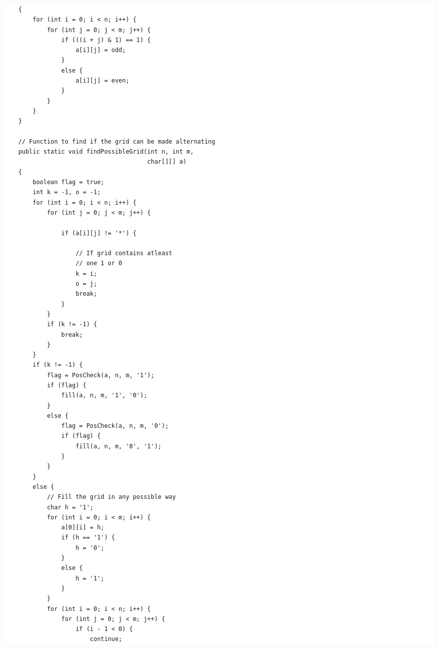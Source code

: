 ```
    {
        for (int i = 0; i < n; i++) {
            for (int j = 0; j < m; j++) {
                if (((i + j) & 1) == 1) {
                    a[i][j] = odd;
                }
                else {
                    a[i][j] = even;
                }
            }
        }
    }

    // Function to find if the grid can be made alternating
    public static void findPossibleGrid(int n, int m,
                                        char[][] a)
    {
        boolean flag = true;
        int k = -1, o = -1;
        for (int i = 0; i < n; i++) {
            for (int j = 0; j < m; j++) {

                if (a[i][j] != '*') {

                    // If grid contains atleast
                    // one 1 or 0
                    k = i;
                    o = j;
                    break;
                }
            }
            if (k != -1) {
                break;
            }
        }
        if (k != -1) {
            flag = PosCheck(a, n, m, '1');
            if (flag) {
                fill(a, n, m, '1', '0');
            }
            else {
                flag = PosCheck(a, n, m, '0');
                if (flag) {
                    fill(a, n, m, '0', '1');
                }
            }
        }
        else {
            // Fill the grid in any possible way
            char h = '1';
            for (int i = 0; i < m; i++) {
                a[0][i] = h;
                if (h == '1') {
                    h = '0';
                }
                else {
                    h = '1';
                }
            }
            for (int i = 0; i < n; i++) {
                for (int j = 0; j < m; j++) {
                    if (i - 1 < 0) {
                        continue;
```